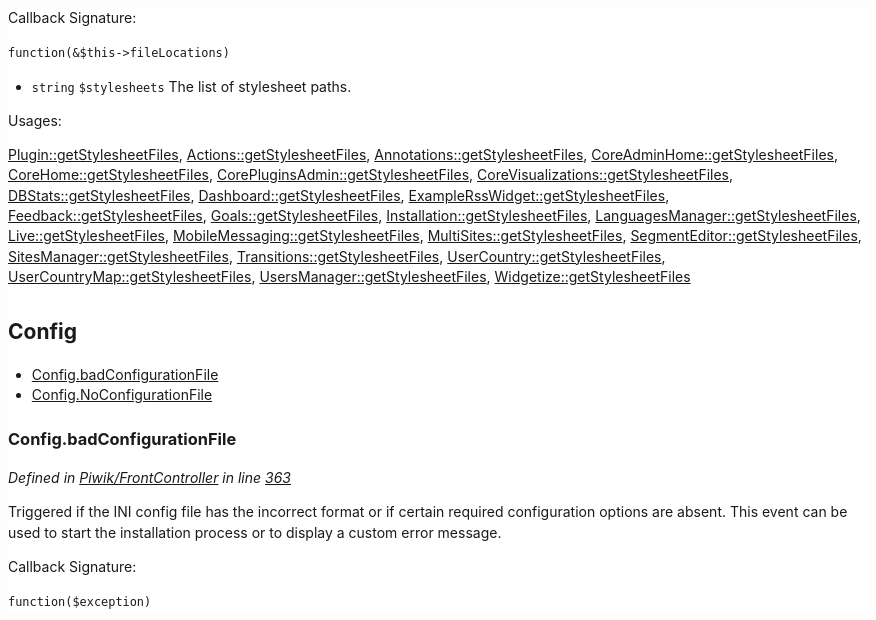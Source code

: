 Callback Signature:
<pre><code>function(&amp;$this-&gt;fileLocations)</code></pre>

- `string` `$stylesheets` The list of stylesheet paths.

Usages:

[Plugin::getStylesheetFiles](https://github.com/piwik/piwik/blob/2.0.3-b6/plugins/API/API.php#L691), [Actions::getStylesheetFiles](https://github.com/piwik/piwik/blob/2.0.3-b6/plugins/Actions/Actions.php#L53), [Annotations::getStylesheetFiles](https://github.com/piwik/piwik/blob/2.0.3-b6/plugins/Annotations/Annotations.php#L35), [CoreAdminHome::getStylesheetFiles](https://github.com/piwik/piwik/blob/2.0.3-b6/plugins/CoreAdminHome/CoreAdminHome.php#L69), [CoreHome::getStylesheetFiles](https://github.com/piwik/piwik/blob/2.0.3-b6/plugins/CoreHome/CoreHome.php#L43), [CorePluginsAdmin::getStylesheetFiles](https://github.com/piwik/piwik/blob/2.0.3-b6/plugins/CorePluginsAdmin/CorePluginsAdmin.php#L54), [CoreVisualizations::getStylesheetFiles](https://github.com/piwik/piwik/blob/2.0.3-b6/plugins/CoreVisualizations/CoreVisualizations.php#L49), [DBStats::getStylesheetFiles](https://github.com/piwik/piwik/blob/2.0.3-b6/plugins/DBStats/DBStats.php#L84), [Dashboard::getStylesheetFiles](https://github.com/piwik/piwik/blob/2.0.3-b6/plugins/Dashboard/Dashboard.php#L242), [ExampleRssWidget::getStylesheetFiles](https://github.com/piwik/piwik/blob/2.0.3-b6/plugins/ExampleRssWidget/ExampleRssWidget.php#L32), [Feedback::getStylesheetFiles](https://github.com/piwik/piwik/blob/2.0.3-b6/plugins/Feedback/Feedback.php#L48), [Goals::getStylesheetFiles](https://github.com/piwik/piwik/blob/2.0.3-b6/plugins/Goals/Goals.php#L450), [Installation::getStylesheetFiles](https://github.com/piwik/piwik/blob/2.0.3-b6/plugins/Installation/Installation.php#L92), [LanguagesManager::getStylesheetFiles](https://github.com/piwik/piwik/blob/2.0.3-b6/plugins/LanguagesManager/LanguagesManager.php#L58), [Live::getStylesheetFiles](https://github.com/piwik/piwik/blob/2.0.3-b6/plugins/Live/Live.php#L41), [MobileMessaging::getStylesheetFiles](https://github.com/piwik/piwik/blob/2.0.3-b6/plugins/MobileMessaging/MobileMessaging.php#L105), [MultiSites::getStylesheetFiles](https://github.com/piwik/piwik/blob/2.0.3-b6/plugins/MultiSites/MultiSites.php#L90), [SegmentEditor::getStylesheetFiles](https://github.com/piwik/piwik/blob/2.0.3-b6/plugins/SegmentEditor/SegmentEditor.php#L107), [SitesManager::getStylesheetFiles](https://github.com/piwik/piwik/blob/2.0.3-b6/plugins/SitesManager/SitesManager.php#L51), [Transitions::getStylesheetFiles](https://github.com/piwik/piwik/blob/2.0.3-b6/plugins/Transitions/Transitions.php#L31), [UserCountry::getStylesheetFiles](https://github.com/piwik/piwik/blob/2.0.3-b6/plugins/UserCountry/UserCountry.php#L75), [UserCountryMap::getStylesheetFiles](https://github.com/piwik/piwik/blob/2.0.3-b6/plugins/UserCountryMap/UserCountryMap.php#L79), [UsersManager::getStylesheetFiles](https://github.com/piwik/piwik/blob/2.0.3-b6/plugins/UsersManager/UsersManager.php#L87), [Widgetize::getStylesheetFiles](https://github.com/piwik/piwik/blob/2.0.3-b6/plugins/Widgetize/Widgetize.php#L54)

## Config

- [Config.badConfigurationFile](#configbadconfigurationfile)
- [Config.NoConfigurationFile](#confignoconfigurationfile)

### Config.badConfigurationFile
_Defined in [Piwik/FrontController](https://github.com/piwik/piwik/blob/2.0.3-b6/core/FrontController.php) in line [363](https://github.com/piwik/piwik/blob/2.0.3-b6/core/FrontController.php#L363)_

Triggered if the INI config file has the incorrect format or if certain required configuration options are absent. This event can be used to start the installation process or to display a custom error message.

Callback Signature:
<pre><code>function($exception)</code></pre>
